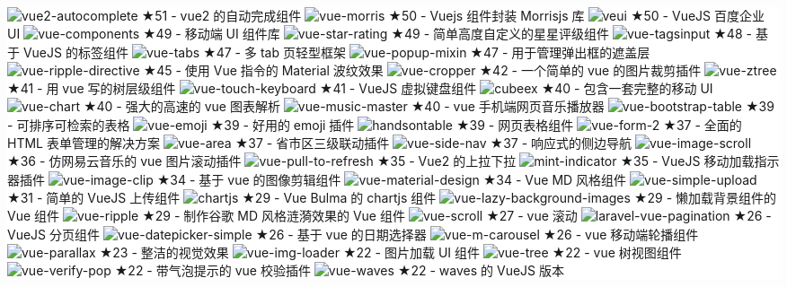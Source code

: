 ![vue2-autocomplete](https://link.jianshu.com?t=https://github.com/BosNaufal/vue2-autocomplete) ★51 - vue2 的自动完成组件
![vue-morris](https://link.jianshu.com?t=https://github.com/bbonnin/vue-morris) ★50 - Vuejs 组件封装 Morrisjs 库
![veui](https://link.jianshu.com?t=https://github.com/ecomfe/veui) ★50 - VueJS 百度企业 UI
![vue-components](https://link.jianshu.com?t=https://github.com/yunfeihuang/vue-components) ★49 - 移动端 UI 组件库
![vue-star-rating](https://link.jianshu.com?t=https://github.com/craigh411/vue-star-rating) ★49 - 简单高度自定义的星星评级组件
![vue-tagsinput](https://link.jianshu.com?t=https://github.com/Ginhing/vue-tagsinput) ★48 - 基于 VueJS 的标签组件
![vue-tabs](https://link.jianshu.com?t=https://github.com/alexqdjay/vue-tabs) ★47 - 多 tab 页轻型框架
![vue-popup-mixin](https://link.jianshu.com?t=https://github.com/myronliu347/vue-popup-mixin) ★47 - 用于管理弹出框的遮盖层
![vue-ripple-directive](https://link.jianshu.com?t=https://github.com/PygmySlowLoris/vue-ripple-directive) ★45 - 使用 Vue 指令的 Material 波纹效果
![vue-cropper](https://link.jianshu.com?t=https://github.com/xyxiao001/vue-cropper) ★42 - 一个简单的 vue 的图片裁剪插件
![vue-ztree](https://link.jianshu.com?t=https://github.com/lisiyizu/vue-ztree) ★41 - 用 vue 写的树层级组件
![vue-touch-keyboard](https://link.jianshu.com?t=https://github.com/icebob/vue-touch-keyboard) ★41 - VueJS 虚拟键盘组件
![cubeex](https://link.jianshu.com?t=https://github.com/fangyongbao/cubeex) ★40 - 包含一套完整的移动 UI
![vue-chart](https://link.jianshu.com?t=https://github.com/miaolz123/vue-chart) ★40 - 强大的高速的 vue 图表解析
![vue-music-master](https://link.jianshu.com?t=https://github.com/yunyi1895/vue-music-master) ★40 - vue 手机端网页音乐播放器
![vue-bootstrap-table](https://link.jianshu.com?t=https://github.com/jbaysolutions/vue-bootstrap-table) ★39 - 可排序可检索的表格
![vue-emoji](https://link.jianshu.com?t=https://github.com/jkchao/vue-emoji) ★39 - 好用的 emoji 插件
![handsontable](https://link.jianshu.com?t=https://github.com/vue-bulma/handsontable) ★39 - 网页表格组件
![vue-form-2](https://link.jianshu.com?t=https://github.com/matfish2/vue-form-2) ★37 - 全面的 HTML 表单管理的解决方案
![vue-area](https://link.jianshu.com?t=https://github.com/blue0728/vue-area) ★37 - 省市区三级联动插件
![vue-side-nav](https://link.jianshu.com?t=https://github.com/vue-comps/vue-side-nav) ★37 - 响应式的侧边导航
![vue-image-scroll](https://link.jianshu.com?t=https://github.com/ShanaMaid/vue-image-scroll) ★36 - 仿网易云音乐的 vue 图片滚动插件
![vue-pull-to-refresh](https://link.jianshu.com?t=https://github.com/bajian/vue-pull-to-refresh) ★35 - Vue2 的上拉下拉
![mint-indicator](https://link.jianshu.com?t=https://github.com/mint-ui/mint-indicator) ★35 - VueJS 移动加载指示器插件
![vue-image-clip](https://link.jianshu.com?t=https://github.com/legeneek/vue-image-clip) ★34 - 基于 vue 的图像剪辑组件
![vue-material-design](https://link.jianshu.com?t=https://github.com/loujiayu/vue-material-design) ★34 - Vue MD 风格组件
![vue-simple-upload](https://link.jianshu.com?t=https://github.com/saivarunk/vue-simple-upload) ★31 - 简单的 VueJS 上传组件
![chartjs](https://link.jianshu.com?t=https://github.com/vue-bulma/chartjs) ★29 - Vue Bulma 的 chartjs 组件
![vue-lazy-background-images](https://link.jianshu.com?t=https://github.com/darrynten/vue-lazy-background-images) ★29 - 懒加载背景组件的 Vue 组件
![vue-ripple](https://link.jianshu.com?t=https://github.com/BosNaufal/vue-ripple) ★29 - 制作谷歌 MD 风格涟漪效果的 Vue 组件
![vue-scroll](https://link.jianshu.com?t=https://github.com/suguangwen/vue-scroll) ★27 - vue 滚动
![laravel-vue-pagination](https://link.jianshu.com?t=https://github.com/gilbitron/laravel-vue-pagination) ★26 - VueJS 分页组件
![vue-datepicker-simple](https://link.jianshu.com?t=https://github.com/dai-siki/vue-datepicker-simple) ★26 - 基于 vue 的日期选择器
![vue-m-carousel](https://link.jianshu.com?t=https://github.com/shiye515/vue-m-carousel) ★26 - vue 移动端轮播组件
![vue-parallax](https://link.jianshu.com?t=https://github.com/vue-comps/vue-parallax) ★23 - 整洁的视觉效果
![vue-img-loader](https://link.jianshu.com?t=https://github.com/JackGit/vue-img-loader) ★22 - 图片加载 UI 组件
![vue-tree](https://link.jianshu.com?t=https://github.com/weibangtuo/vue-tree) ★22 - vue 树视图组件
![vue-verify-pop](https://link.jianshu.com?t=https://github.com/aweiu/vue-verify-pop) ★22 - 带气泡提示的 vue 校验插件
![vue-waves](https://link.jianshu.com?t=https://github.com/Teddy-Zhu/vue-waves) ★22 - waves 的 VueJS 版本
